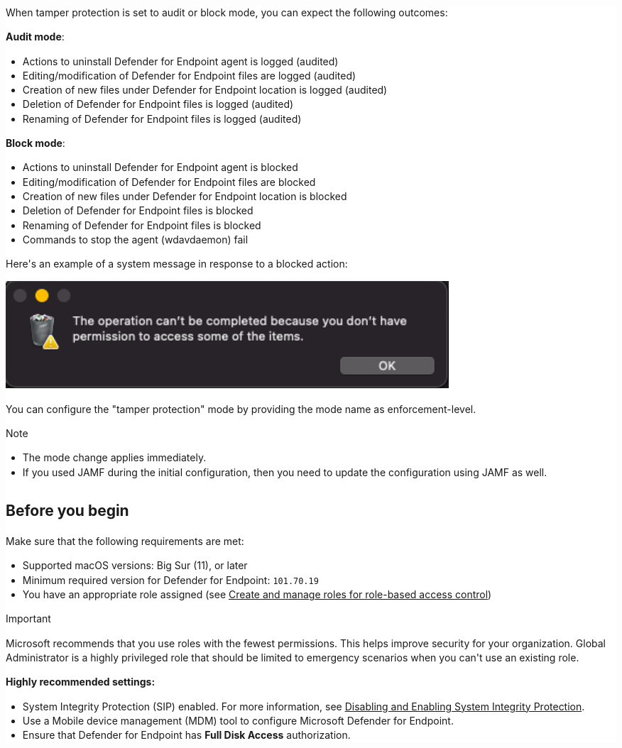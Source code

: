 When tamper protection is set to audit or block mode, you can expect the following outcomes:

**Audit mode**:

- Actions to uninstall Defender for Endpoint agent is logged (audited)
- Editing/modification of Defender for Endpoint files are logged (audited)
- Creation of new files under Defender for Endpoint location is logged (audited)
- Deletion of Defender for Endpoint files is logged (audited)
- Renaming of Defender for Endpoint files is logged (audited)

**Block mode**:

- Actions to uninstall Defender for Endpoint agent  is blocked
- Editing/modification of Defender for Endpoint files are blocked
- Creation of new files under Defender for Endpoint location is blocked
- Deletion of Defender for Endpoint files is blocked
- Renaming of Defender for Endpoint files is blocked
- Commands to stop the agent (wdavdaemon) fail

Here's an example of a system message in response to a blocked action:

![Screenshot of operation blocked message.](media/operation-blocked.png)

You can configure the "tamper protection" mode by providing the mode name as enforcement-level.

> [!NOTE]
>
> - The mode change applies immediately.
> - If you used JAMF during the initial configuration, then you need to update the configuration using JAMF as well.

## Before you begin

Make sure that the following requirements are met:

- Supported macOS versions: Big Sur (11), or later
- Minimum required version for Defender for Endpoint: `101.70.19`
- You have an appropriate role assigned (see [Create and manage roles for role-based access control](user-roles.md))

> [!IMPORTANT]
> Microsoft recommends that you use roles with the fewest permissions. This helps improve security for your organization. Global Administrator is a highly privileged role that should be limited to emergency scenarios when you can't use an existing role.

**Highly recommended settings:**

- System Integrity Protection (SIP) enabled. For more information, see [Disabling and Enabling System Integrity Protection](https://developer.apple.com/documentation/security/disabling_and_enabling_system_integrity_protection).
- Use a Mobile device management (MDM) tool to configure Microsoft Defender for Endpoint.
- Ensure that Defender for Endpoint has **Full Disk Access** authorization.
